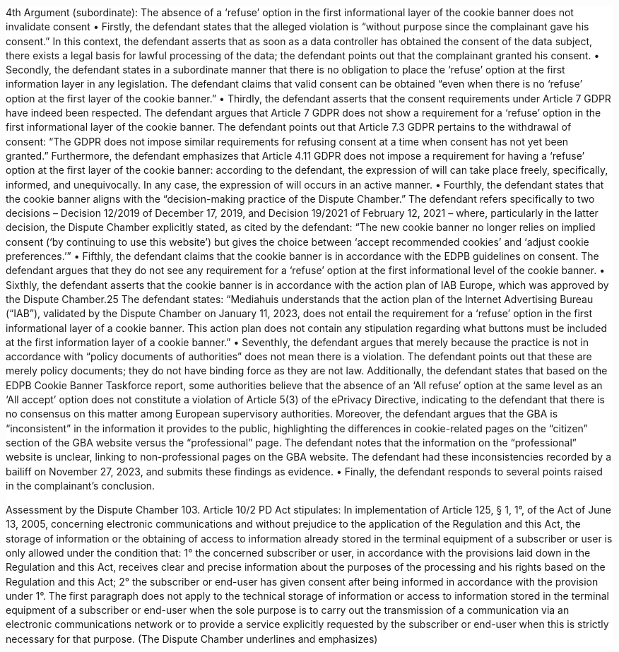 4th Argument (subordinate): The absence of a ‘refuse’ option in the first informational layer of the cookie banner does not invalidate consent
• Firstly, the defendant states that the alleged violation is “without purpose since the complainant gave his consent.” In this context, the defendant asserts that as soon as a data controller has obtained the consent of the data subject, there exists a legal basis for lawful processing of the data; the defendant points out that the complainant granted his consent.
• Secondly, the defendant states in a subordinate manner that there is no obligation to place the ‘refuse’ option at the first information layer in any legislation. The defendant claims that valid consent can be obtained “even when there is no ‘refuse’ option at the first layer of the cookie banner.”
• Thirdly, the defendant asserts that the consent requirements under Article 7 GDPR have indeed been respected. The defendant argues that Article 7 GDPR does not show a requirement for a ‘refuse’ option in the first informational layer of the cookie banner. The defendant points out that Article 7.3 GDPR pertains to the withdrawal of consent: “The GDPR does not impose similar requirements for refusing consent at a time when consent has not yet been granted.” Furthermore, the defendant emphasizes that Article 4.11 GDPR does not impose a requirement for having a ‘refuse’ option at the first layer of the cookie banner: according to the defendant, the expression of will can take place freely, specifically, informed, and unequivocally. In any case, the expression of will occurs in an active manner.
• Fourthly, the defendant states that the cookie banner aligns with the “decision-making practice of the Dispute Chamber.” The defendant refers specifically to two decisions – Decision 12/2019 of December 17, 2019, and Decision 19/2021 of February 12, 2021 – where, particularly in the latter decision, the Dispute Chamber explicitly stated, as cited by the defendant: “The new cookie banner no longer relies on implied consent (‘by continuing to use this website’) but gives the choice between ‘accept recommended cookies’ and ‘adjust cookie preferences.’”
• Fifthly, the defendant claims that the cookie banner is in accordance with the EDPB guidelines on consent. The defendant argues that they do not see any requirement for a ‘refuse’ option at the first informational level of the cookie banner.
• Sixthly, the defendant asserts that the cookie banner is in accordance with the action plan of IAB Europe, which was approved by the Dispute Chamber.25 The defendant states: “Mediahuis understands that the action plan of the Internet Advertising Bureau (“IAB”), validated by the Dispute Chamber on January 11, 2023, does not entail the requirement for a ‘refuse’ option in the first informational layer of a cookie banner. This action plan does not contain any stipulation regarding what buttons must be included at the first information layer of a cookie banner.”
• Seventhly, the defendant argues that merely because the practice is not in accordance with “policy documents of authorities” does not mean there is a violation. The defendant points out that these are merely policy documents; they do not have binding force as they are not law. Additionally, the defendant states that based on the EDPB Cookie Banner Taskforce report, some authorities believe that the absence of an ‘All refuse’ option at the same level as an ‘All accept’ option does not constitute a violation of Article 5(3) of the ePrivacy Directive, indicating to the defendant that there is no consensus on this matter among European supervisory authorities. Moreover, the defendant argues that the GBA is “inconsistent” in the information it provides to the public, highlighting the differences in cookie-related pages on the “citizen” section of the GBA website versus the “professional” page. The defendant notes that the information on the “professional” website is unclear, linking to non-professional pages on the GBA website. The defendant had these inconsistencies recorded by a bailiff on November 27, 2023, and submits these findings as evidence.
• Finally, the defendant responds to several points raised in the complainant’s conclusion.

Assessment by the Dispute Chamber
103. Article 10/2 PD Act stipulates: In implementation of Article 125, § 1, 1°, of the Act of June 13, 2005, concerning electronic communications and without prejudice to the application of the Regulation and this Act, the storage of information or the obtaining of access to information already stored in the terminal equipment of a subscriber or user is only allowed under the condition that: 1° the concerned subscriber or user, in accordance with the provisions laid down in the Regulation and this Act, receives clear and precise information about the purposes of the processing and his rights based on the Regulation and this Act; 2° the subscriber or end-user has given consent after being informed in accordance with the provision under 1°. The first paragraph does not apply to the technical storage of information or access to information stored in the terminal equipment of a subscriber or end-user when the sole purpose is to carry out the transmission of a communication via an electronic communications network or to provide a service explicitly requested by the subscriber or end-user when this is strictly necessary for that purpose. (The Dispute Chamber underlines and emphasizes)
